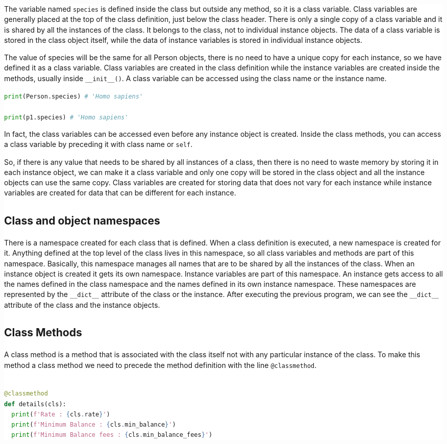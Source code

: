 The variable named `species` is defined inside the class but outside any method, so it is a class variable. Class variables are generally placed at the top of the class definition, just below the class header. There is only a single copy of a class variable and it is shared by all the instances of the class. It belongs to the class, not to individual instance objects. The data of a class variable is stored in the class object itself, while the data of instance variables is stored in individual instance objects.

The value of species will be the same for all Person objects, there is no need to have a unique copy for each instance, so we have defined it as a class variable. Class variables are created in the class definition while the instance variables are created inside the methods, usually inside `__init__()`. A class variable can be accessed using the class name or the instance name.

```python
print(Person.species) # 'Homo sapiens'

print(p1.species) # 'Homo sapiens'

```

In fact, the class variables can be accessed even before any instance object is created. Inside the class methods, you can access a class variable by preceding it with class name or `self`.

So, if there is any value that needs to be shared by all instances of a class, then there is no need to waste memory by storing it in each instance object, we can make it a class variable and only one copy will be stored in the class object and all the instance objects can use the same copy. Class variables are created for storing data that does not vary for each instance while instance variables are created for data that can be different for each instance.

## Class and object namespaces

There is a namespace created for each class that is defined. When a class definition is executed, a new namespace is created for it. Anything defined at the top level of the class lives in this namespace, so all class variables and methods are part of this namespace. Basically, this namespace manages all names that are to be shared by all the instances of the class. When an instance object is created it gets its own namespace. Instance variables are part of this namespace. An instance gets access to all the names defined in the class namespace and the names defined in its own instance namespace. These namespaces are represented by the `__dict__` attribute of the class or the instance. After executing the previous program, we can see the `__dict__` attribute of the class and the instance objects.

## Class Methods

A class method is a method that is associated with the class itself not with any particular instance of the class. To make this method a class method we need to precede the method definition with the line `@classmethod`.

```python

@classmethod
def details(cls):
  print(f'Rate : {cls.rate}')
  print(f'Minimum Balance : {cls.min_balance}')
  print(f'Minimum Balance fees : {cls.min_balance_fees}')

```
